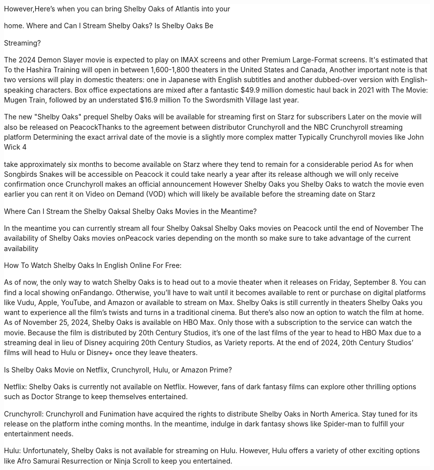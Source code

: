However,Here’s when you can bring Shelby Oaks of Atlantis into your

home. Where and Can I Stream Shelby Oaks? Is Shelby Oaks Be

Streaming?

The 2024 Demon Slayer movie is expected to play on IMAX screens and other Premium Large-Format screens. It's estimated that To the Hashira Training will open in between 1,600-1,800 theaters in the United States and Canada, Another important note is that two versions will play in domestic theaters: one in Japanese with English subtitles and another dubbed-over version with English-speaking characters. Box office expectations are mixed after a fantastic $49.9 million domestic haul back in 2021 with The Movie: Mugen Train, followed by an understated $16.9 million To the Swordsmith Village last year.

The new "Shelby Oaks" prequel Shelby Oaks will be available for streaming first on Starz for subscribers Later on the movie will also be released on PeacockThanks to the agreement between distributor Crunchyroll and the NBC Crunchyroll streaming platform Determining the exact arrival date of the movie is a slightly more complex matter Typically Crunchyroll movies like John Wick 4

take approximately six months to become available on Starz where they tend to remain for a considerable period As for when Songbirds Snakes will be accessible on Peacock it could take nearly a year after its release although we will only receive confirmation once Crunchyroll makes an official announcement However Shelby Oaks you Shelby Oaks to watch the movie even earlier you can rent it on Video on Demand (VOD) which will likely be available before the streaming date on Starz

Where Can I Stream the Shelby Oaksal Shelby Oaks Movies in the Meantime?

In the meantime you can currently stream all four Shelby Oaksal Shelby Oaks movies on Peacock until the end of November The availability of Shelby Oaks movies onPeacock varies depending on the month so make sure to take advantage of the current availability

How To Watch Shelby Oaks In English Online For Free:

As of now, the only way to watch Shelby Oaks is to head out to a movie theater when it releases on Friday, September 8. You can find a local showing onFandango. Otherwise, you’ll have to wait until it becomes available to rent or purchase on digital platforms like Vudu, Apple, YouTube, and Amazon or available to stream on Max. Shelby Oaks is still currently in theaters Shelby Oaks you want to experience all the film’s twists and turns in a traditional cinema. But there’s also now an option to watch the film at home. As of November 25, 2024, Shelby Oaks is available on HBO Max. Only those with a subscription to the service can watch the movie. Because the film is distributed by 20th Century Studios, it’s one of the last films of the year to head to HBO Max due to a streaming deal in lieu of Disney acquiring 20th Century Studios, as Variety reports. At the end of 2024, 20th Century Studios’ films will head to Hulu or Disney+ once they leave theaters.

Is Shelby Oaks Movie on Netflix, Crunchyroll, Hulu, or Amazon Prime?

Netflix: Shelby Oaks is currently not available on Netflix. However, fans of dark fantasy films can explore other thrilling options such as Doctor Strange to keep themselves entertained.

Crunchyroll: Crunchyroll and Funimation have acquired the rights to distribute Shelby Oaks in North America. Stay tuned for its release on the platform inthe coming months. In the meantime, indulge in dark fantasy shows like Spider-man to fulfill your entertainment needs.

Hulu: Unfortunately, Shelby Oaks is not available for streaming on Hulu. However, Hulu offers a variety of other exciting options like Afro Samurai Resurrection or Ninja Scroll to keep you entertained.
